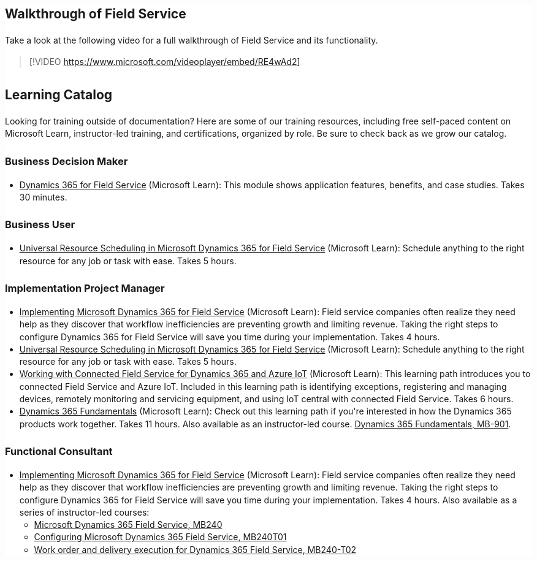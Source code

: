 </table>

## Walkthrough of Field Service

Take a look at the following video for a full walkthrough of Field Service and its functionality.

> [!VIDEO https://www.microsoft.com/videoplayer/embed/RE4wAd2]

## Learning Catalog

Looking for training outside of documentation? Here are some of our training resources, including free self-paced content on Microsoft Learn, instructor-led training, and certifications, organized by role. Be sure to check back as we grow our catalog.

### Business Decision Maker

- [Dynamics 365 for Field Service](https://docs.microsoft.com/learn/modules/dynamics-365-for-field-service/) (Microsoft Learn): This module shows application features, benefits, and case studies. Takes 30 minutes.


### Business User

- [Universal Resource Scheduling in Microsoft Dynamics 365 for Field Service](https://docs.microsoft.com/learn/paths/universal-resource-scheduling/) (Microsoft Learn): Schedule anything to the right resource for any job or task with ease. Takes 5 hours.

### Implementation Project Manager

- [Implementing Microsoft Dynamics 365 for Field Service](https://docs.microsoft.com/learn/paths/implementing-dyn365-field-service/) (Microsoft Learn): Field service companies often realize they need help as they discover that workflow inefficiencies are preventing growth and limiting revenue. Taking the right steps to configure Dynamics 365 for Field Service will save you time during your implementation. Takes 4 hours.
- [Universal Resource Scheduling in Microsoft Dynamics 365 for Field Service](https://docs.microsoft.com/learn/paths/universal-resource-scheduling/) (Microsoft Learn): Schedule anything to the right resource for any job or task with ease. Takes 5 hours.
- [Working with Connected Field Service for Dynamics 365 and Azure IoT](https://docs.microsoft.com/learn/paths/working-with-connected-field-service-iot/) (Microsoft Learn): This learning path introduces you to connected Field Service and Azure IoT. Included in this learning path is identifying exceptions, registering and managing devices, remotely monitoring and servicing equipment, and using IoT central with connected Field Service. Takes 6 hours.
- [Dynamics 365 Fundamentals](https://docs.microsoft.com/learn/paths/dynamics-365-fundamentals/) (Microsoft Learn): Check out this learning path if you&#39;re interested in how the Dynamics 365 products work together. Takes 11 hours. Also available as an instructor-led course. [Dynamics 365 Fundamentals, MB-901](https://docs.microsoft.com/learn/certifications/courses/mb-901t00).

### Functional Consultant

- [Implementing Microsoft Dynamics 365 for Field Service](https://docs.microsoft.com/learn/paths/implementing-dyn365-field-service/) (Microsoft Learn): Field service companies often realize they need help as they discover that workflow inefficiencies are preventing growth and limiting revenue. Taking the right steps to configure Dynamics 365 for Field Service will save you time during your implementation. Takes 4 hours. Also available as a series of instructor-led courses:
  - [Microsoft Dynamics 365 Field Service, MB240](https://docs.microsoft.com/learn/certifications/courses/mb-240t00)
  - [Configuring Microsoft Dynamics 365 Field Service, MB240T01](https://docs.microsoft.com/learn/certifications/courses/mb-240t01)
  - [Work order and delivery execution for Dynamics 365 Field Service, MB240-T02](https://docs.microsoft.com/learn/certifications/courses/mb-240t02)